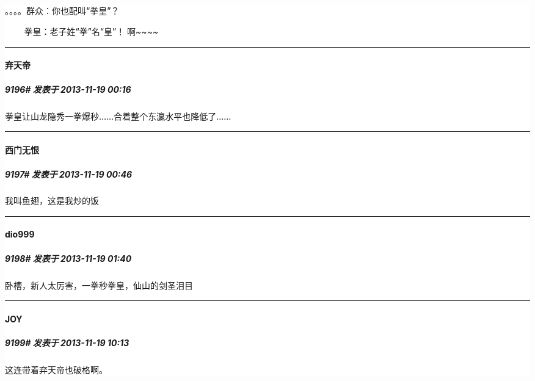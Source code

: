 
。。。。群众：你也配叫“拳皇”？

        拳皇：老子姓“拳”名“皇”！ 啊~~~~







*****

####  弃天帝  
##### 9196#       发表于 2013-11-19 00:16




拳皇让山龙隐秀一拳爆秒……合着整个东瀛水平也降低了……







*****

####  西门无恨  
##### 9197#       发表于 2013-11-19 00:46




我叫鱼翅，这是我炒的饭







*****

####  dio999  
##### 9198#       发表于 2013-11-19 01:40




卧槽，新人太厉害，一拳秒拳皇，仙山的剑圣泪目







*****

####  JOY  
##### 9199#       发表于 2013-11-19 10:13




这连带着弃天帝也破格啊。


